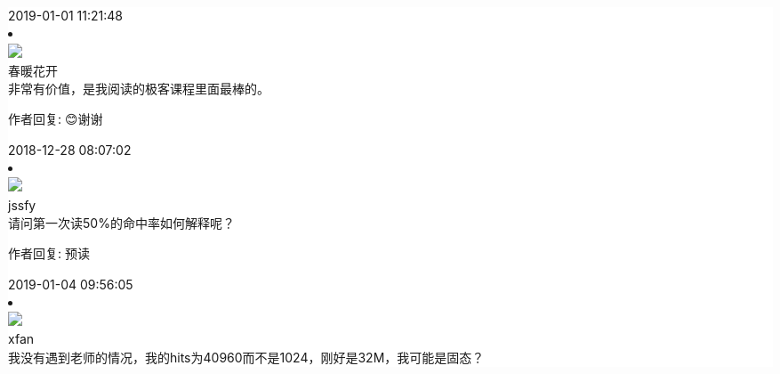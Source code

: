   <div class="_10o3OAxT_0">
    
  </div>
  <div class="_3klNVc4Z_0">
    <div class="_3Hkula0k_0">2019-01-01 11:21:48</div>
  </div>
</div>
</div>
</li>
<li>
<div class="_2sjJGcOH_0"><img src="https://static001.geekbang.org/account/avatar/00/12/8b/15/5278f52a.jpg"
  class="_3FLYR4bF_0">
<div class="_36ChpWj4_0">
  <div class="_2zFoi7sd_0"><span>春暖花开</span>
  </div>
  <div class="_2_QraFYR_0">非常有价值，是我阅读的极客课程里面最棒的。</div>
  <div class="_10o3OAxT_0">
    <p class="_3KxQPN3V_0">作者回复: 😊谢谢</p>
  </div>
  <div class="_3klNVc4Z_0">
    <div class="_3Hkula0k_0">2018-12-28 08:07:02</div>
  </div>
</div>
</div>
</li>
<li>
<div class="_2sjJGcOH_0"><img src="https://static001.geekbang.org/account/avatar/00/11/5a/56/115c6433.jpg"
  class="_3FLYR4bF_0">
<div class="_36ChpWj4_0">
  <div class="_2zFoi7sd_0"><span>jssfy</span>
  </div>
  <div class="_2_QraFYR_0">请问第一次读50%的命中率如何解释呢？</div>
  <div class="_10o3OAxT_0">
    <p class="_3KxQPN3V_0">作者回复: 预读</p>
  </div>
  <div class="_3klNVc4Z_0">
    <div class="_3Hkula0k_0">2019-01-04 09:56:05</div>
  </div>
</div>
</div>
</li>
<li>
<div class="_2sjJGcOH_0"><img src="https://static001.geekbang.org/account/avatar/00/14/11/4b/fa64f061.jpg"
  class="_3FLYR4bF_0">
<div class="_36ChpWj4_0">
  <div class="_2zFoi7sd_0"><span>xfan</span>
  </div>
  <div class="_2_QraFYR_0">我没有遇到老师的情况，我的hits为40960而不是1024，刚好是32M，我可能是固态？</div>
  <div class="_10o3OAxT_0">
    